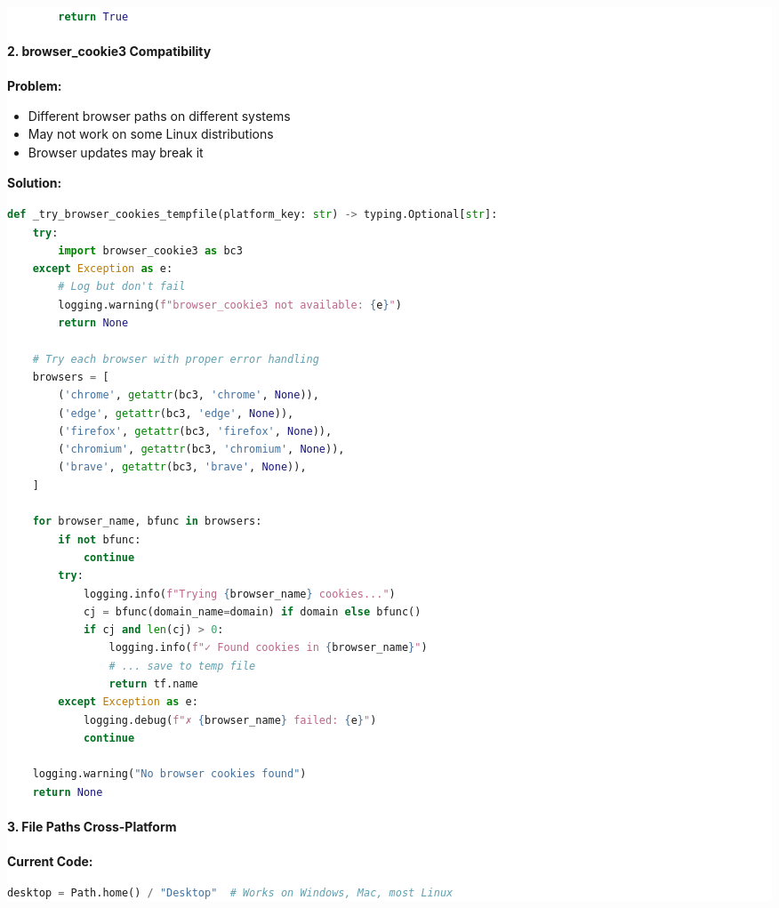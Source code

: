 ```python
        return True
```

#### 2. **browser_cookie3 Compatibility**
**Problem:**
- Different browser paths on different systems
- May not work on some Linux distributions
- Browser updates may break it

**Solution:**
```python
def _try_browser_cookies_tempfile(platform_key: str) -> typing.Optional[str]:
    try:
        import browser_cookie3 as bc3
    except Exception as e:
        # Log but don't fail
        logging.warning(f"browser_cookie3 not available: {e}")
        return None

    # Try each browser with proper error handling
    browsers = [
        ('chrome', getattr(bc3, 'chrome', None)),
        ('edge', getattr(bc3, 'edge', None)),
        ('firefox', getattr(bc3, 'firefox', None)),
        ('chromium', getattr(bc3, 'chromium', None)),
        ('brave', getattr(bc3, 'brave', None)),
    ]

    for browser_name, bfunc in browsers:
        if not bfunc:
            continue
        try:
            logging.info(f"Trying {browser_name} cookies...")
            cj = bfunc(domain_name=domain) if domain else bfunc()
            if cj and len(cj) > 0:
                logging.info(f"✓ Found cookies in {browser_name}")
                # ... save to temp file
                return tf.name
        except Exception as e:
            logging.debug(f"✗ {browser_name} failed: {e}")
            continue

    logging.warning("No browser cookies found")
    return None
```

#### 3. **File Paths Cross-Platform**

**Current Code:**
```python
desktop = Path.home() / "Desktop"  # Works on Windows, Mac, most Linux
```
